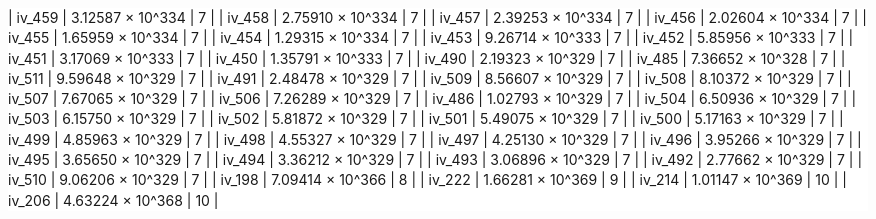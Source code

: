 | iv_459 | 3.12587 × 10^334 | 7 |
| iv_458 | 2.75910 × 10^334 | 7 |
| iv_457 | 2.39253 × 10^334 | 7 |
| iv_456 | 2.02604 × 10^334 | 7 |
| iv_455 | 1.65959 × 10^334 | 7 |
| iv_454 | 1.29315 × 10^334 | 7 |
| iv_453 | 9.26714 × 10^333 | 7 |
| iv_452 | 5.85956 × 10^333 | 7 |
| iv_451 | 3.17069 × 10^333 | 7 |
| iv_450 | 1.35791 × 10^333 | 7 |
| iv_490 | 2.19323 × 10^329 | 7 |
| iv_485 | 7.36652 × 10^328 | 7 |
| iv_511 | 9.59648 × 10^329 | 7 |
| iv_491 | 2.48478 × 10^329 | 7 |
| iv_509 | 8.56607 × 10^329 | 7 |
| iv_508 | 8.10372 × 10^329 | 7 |
| iv_507 | 7.67065 × 10^329 | 7 |
| iv_506 | 7.26289 × 10^329 | 7 |
| iv_486 | 1.02793 × 10^329 | 7 |
| iv_504 | 6.50936 × 10^329 | 7 |
| iv_503 | 6.15750 × 10^329 | 7 |
| iv_502 | 5.81872 × 10^329 | 7 |
| iv_501 | 5.49075 × 10^329 | 7 |
| iv_500 | 5.17163 × 10^329 | 7 |
| iv_499 | 4.85963 × 10^329 | 7 |
| iv_498 | 4.55327 × 10^329 | 7 |
| iv_497 | 4.25130 × 10^329 | 7 |
| iv_496 | 3.95266 × 10^329 | 7 |
| iv_495 | 3.65650 × 10^329 | 7 |
| iv_494 | 3.36212 × 10^329 | 7 |
| iv_493 | 3.06896 × 10^329 | 7 |
| iv_492 | 2.77662 × 10^329 | 7 |
| iv_510 | 9.06206 × 10^329 | 7 |
| iv_198 | 7.09414 × 10^366 | 8 |
| iv_222 | 1.66281 × 10^369 | 9 |
| iv_214 | 1.01147 × 10^369 | 10 |
| iv_206 | 4.63224 × 10^368 | 10 |